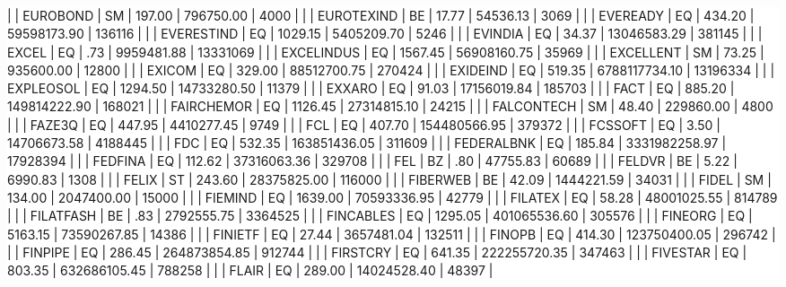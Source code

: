 |  | EUROBOND | SM | 197.00 | 796750.00 | 4000 |
|  | EUROTEXIND | BE | 17.77 | 54536.13 | 3069 |
|  | EVEREADY | EQ | 434.20 | 59598173.90 | 136116 |
|  | EVERESTIND | EQ | 1029.15 | 5405209.70 | 5246 |
|  | EVINDIA | EQ | 34.37 | 13046583.29 | 381145 |
|  | EXCEL | EQ | .73 | 9959481.88 | 13331069 |
|  | EXCELINDUS | EQ | 1567.45 | 56908160.75 | 35969 |
|  | EXCELLENT | SM | 73.25 | 935600.00 | 12800 |
|  | EXICOM | EQ | 329.00 | 88512700.75 | 270424 |
|  | EXIDEIND | EQ | 519.35 | 6788117734.10 | 13196334 |
|  | EXPLEOSOL | EQ | 1294.50 | 14733280.50 | 11379 |
|  | EXXARO | EQ | 91.03 | 17156019.84 | 185703 |
|  | FACT | EQ | 885.20 | 149814222.90 | 168021 |
|  | FAIRCHEMOR | EQ | 1126.45 | 27314815.10 | 24215 |
|  | FALCONTECH | SM | 48.40 | 229860.00 | 4800 |
|  | FAZE3Q | EQ | 447.95 | 4410277.45 | 9749 |
|  | FCL | EQ | 407.70 | 154480566.95 | 379372 |
|  | FCSSOFT | EQ | 3.50 | 14706673.58 | 4188445 |
|  | FDC | EQ | 532.35 | 163851436.05 | 311609 |
|  | FEDERALBNK | EQ | 185.84 | 3331982258.97 | 17928394 |
|  | FEDFINA | EQ | 112.62 | 37316063.36 | 329708 |
|  | FEL | BZ | .80 | 47755.83 | 60689 |
|  | FELDVR | BE | 5.22 | 6990.83 | 1308 |
|  | FELIX | ST | 243.60 | 28375825.00 | 116000 |
|  | FIBERWEB | BE | 42.09 | 1444221.59 | 34031 |
|  | FIDEL | SM | 134.00 | 2047400.00 | 15000 |
|  | FIEMIND | EQ | 1639.00 | 70593336.95 | 42779 |
|  | FILATEX | EQ | 58.28 | 48001025.55 | 814789 |
|  | FILATFASH | BE | .83 | 2792555.75 | 3364525 |
|  | FINCABLES | EQ | 1295.05 | 401065536.60 | 305576 |
|  | FINEORG | EQ | 5163.15 | 73590267.85 | 14386 |
|  | FINIETF | EQ | 27.44 | 3657481.04 | 132511 |
|  | FINOPB | EQ | 414.30 | 123750400.05 | 296742 |
|  | FINPIPE | EQ | 286.45 | 264873854.85 | 912744 |
|  | FIRSTCRY | EQ | 641.35 | 222255720.35 | 347463 |
|  | FIVESTAR | EQ | 803.35 | 632686105.45 | 788258 |
|  | FLAIR | EQ | 289.00 | 14024528.40 | 48397 |